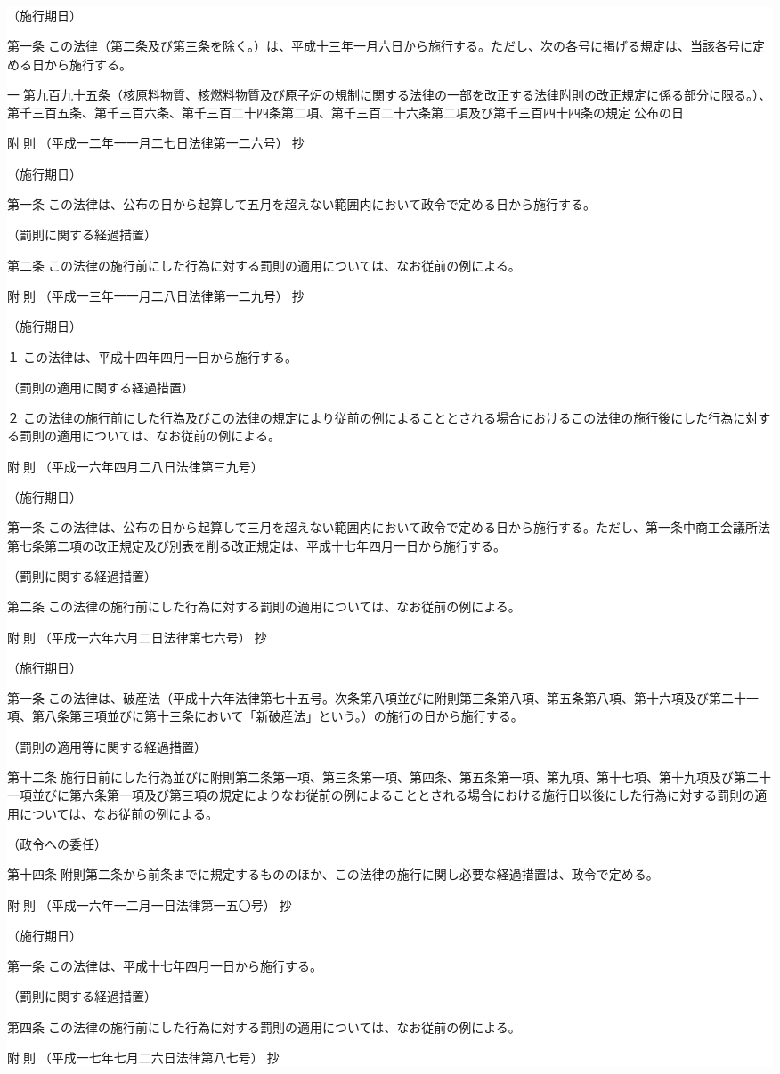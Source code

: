 （施行期日）

第一条 この法律（第二条及び第三条を除く。）は、平成十三年一月六日から施行する。ただし、次の各号に掲げる規定は、当該各号に定める日から施行する。

一 第九百九十五条（核原料物質、核燃料物質及び原子炉の規制に関する法律の一部を改正する法律附則の改正規定に係る部分に限る。）、第千三百五条、第千三百六条、第千三百二十四条第二項、第千三百二十六条第二項及び第千三百四十四条の規定 公布の日

附 則 （平成一二年一一月二七日法律第一二六号） 抄

（施行期日）

第一条 この法律は、公布の日から起算して五月を超えない範囲内において政令で定める日から施行する。

（罰則に関する経過措置）

第二条 この法律の施行前にした行為に対する罰則の適用については、なお従前の例による。

附 則 （平成一三年一一月二八日法律第一二九号） 抄

（施行期日）

１ この法律は、平成十四年四月一日から施行する。

（罰則の適用に関する経過措置）

２ この法律の施行前にした行為及びこの法律の規定により従前の例によることとされる場合におけるこの法律の施行後にした行為に対する罰則の適用については、なお従前の例による。

附 則 （平成一六年四月二八日法律第三九号）

（施行期日）

第一条 この法律は、公布の日から起算して三月を超えない範囲内において政令で定める日から施行する。ただし、第一条中商工会議所法第七条第二項の改正規定及び別表を削る改正規定は、平成十七年四月一日から施行する。

（罰則に関する経過措置）

第二条 この法律の施行前にした行為に対する罰則の適用については、なお従前の例による。

附 則 （平成一六年六月二日法律第七六号） 抄

（施行期日）

第一条 この法律は、破産法（平成十六年法律第七十五号。次条第八項並びに附則第三条第八項、第五条第八項、第十六項及び第二十一項、第八条第三項並びに第十三条において「新破産法」という。）の施行の日から施行する。

（罰則の適用等に関する経過措置）

第十二条 施行日前にした行為並びに附則第二条第一項、第三条第一項、第四条、第五条第一項、第九項、第十七項、第十九項及び第二十一項並びに第六条第一項及び第三項の規定によりなお従前の例によることとされる場合における施行日以後にした行為に対する罰則の適用については、なお従前の例による。

（政令への委任）

第十四条 附則第二条から前条までに規定するもののほか、この法律の施行に関し必要な経過措置は、政令で定める。

附 則 （平成一六年一二月一日法律第一五〇号） 抄

（施行期日）

第一条 この法律は、平成十七年四月一日から施行する。

（罰則に関する経過措置）

第四条 この法律の施行前にした行為に対する罰則の適用については、なお従前の例による。

附 則 （平成一七年七月二六日法律第八七号） 抄
